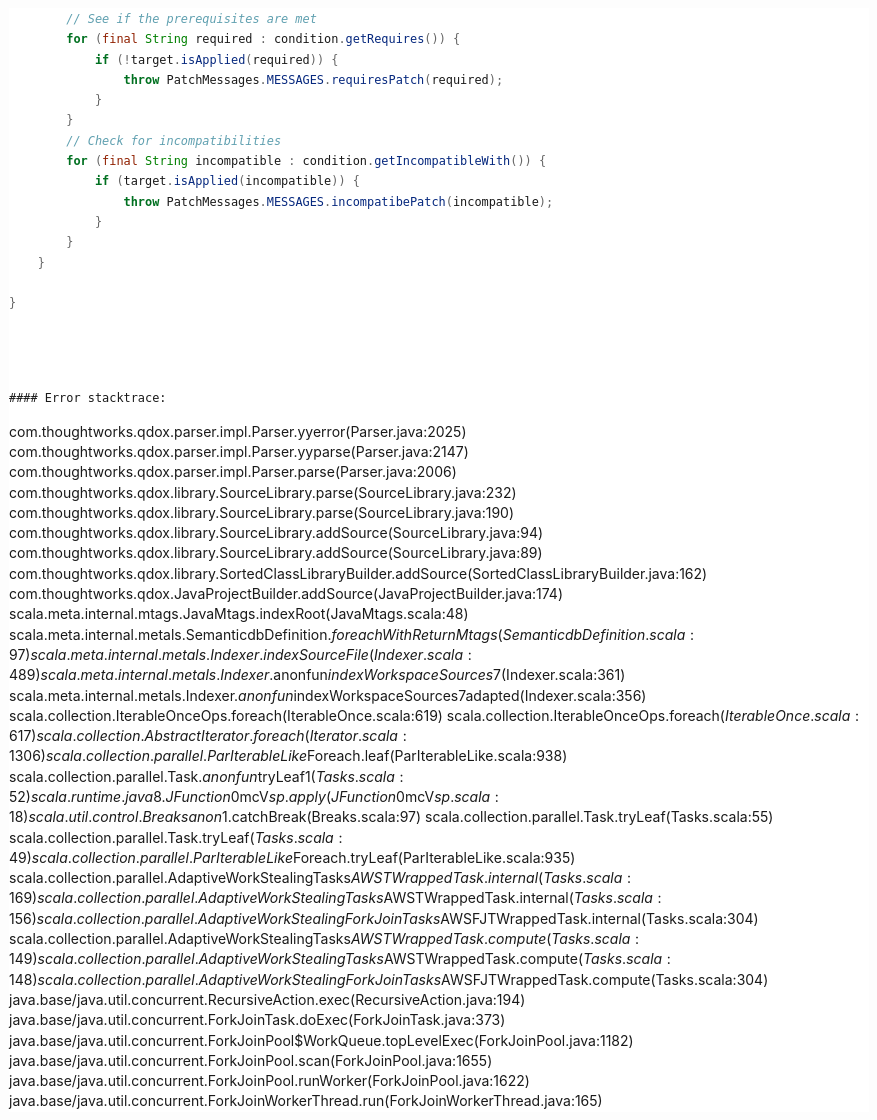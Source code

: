 ```java
        // See if the prerequisites are met
        for (final String required : condition.getRequires()) {
            if (!target.isApplied(required)) {
                throw PatchMessages.MESSAGES.requiresPatch(required);
            }
        }
        // Check for incompatibilities
        for (final String incompatible : condition.getIncompatibleWith()) {
            if (target.isApplied(incompatible)) {
                throw PatchMessages.MESSAGES.incompatibePatch(incompatible);
            }
        }
    }

}
```

```



#### Error stacktrace:

```
com.thoughtworks.qdox.parser.impl.Parser.yyerror(Parser.java:2025)
	com.thoughtworks.qdox.parser.impl.Parser.yyparse(Parser.java:2147)
	com.thoughtworks.qdox.parser.impl.Parser.parse(Parser.java:2006)
	com.thoughtworks.qdox.library.SourceLibrary.parse(SourceLibrary.java:232)
	com.thoughtworks.qdox.library.SourceLibrary.parse(SourceLibrary.java:190)
	com.thoughtworks.qdox.library.SourceLibrary.addSource(SourceLibrary.java:94)
	com.thoughtworks.qdox.library.SourceLibrary.addSource(SourceLibrary.java:89)
	com.thoughtworks.qdox.library.SortedClassLibraryBuilder.addSource(SortedClassLibraryBuilder.java:162)
	com.thoughtworks.qdox.JavaProjectBuilder.addSource(JavaProjectBuilder.java:174)
	scala.meta.internal.mtags.JavaMtags.indexRoot(JavaMtags.scala:48)
	scala.meta.internal.metals.SemanticdbDefinition$.foreachWithReturnMtags(SemanticdbDefinition.scala:97)
	scala.meta.internal.metals.Indexer.indexSourceFile(Indexer.scala:489)
	scala.meta.internal.metals.Indexer.$anonfun$indexWorkspaceSources$7(Indexer.scala:361)
	scala.meta.internal.metals.Indexer.$anonfun$indexWorkspaceSources$7$adapted(Indexer.scala:356)
	scala.collection.IterableOnceOps.foreach(IterableOnce.scala:619)
	scala.collection.IterableOnceOps.foreach$(IterableOnce.scala:617)
	scala.collection.AbstractIterator.foreach(Iterator.scala:1306)
	scala.collection.parallel.ParIterableLike$Foreach.leaf(ParIterableLike.scala:938)
	scala.collection.parallel.Task.$anonfun$tryLeaf$1(Tasks.scala:52)
	scala.runtime.java8.JFunction0$mcV$sp.apply(JFunction0$mcV$sp.scala:18)
	scala.util.control.Breaks$$anon$1.catchBreak(Breaks.scala:97)
	scala.collection.parallel.Task.tryLeaf(Tasks.scala:55)
	scala.collection.parallel.Task.tryLeaf$(Tasks.scala:49)
	scala.collection.parallel.ParIterableLike$Foreach.tryLeaf(ParIterableLike.scala:935)
	scala.collection.parallel.AdaptiveWorkStealingTasks$AWSTWrappedTask.internal(Tasks.scala:169)
	scala.collection.parallel.AdaptiveWorkStealingTasks$AWSTWrappedTask.internal$(Tasks.scala:156)
	scala.collection.parallel.AdaptiveWorkStealingForkJoinTasks$AWSFJTWrappedTask.internal(Tasks.scala:304)
	scala.collection.parallel.AdaptiveWorkStealingTasks$AWSTWrappedTask.compute(Tasks.scala:149)
	scala.collection.parallel.AdaptiveWorkStealingTasks$AWSTWrappedTask.compute$(Tasks.scala:148)
	scala.collection.parallel.AdaptiveWorkStealingForkJoinTasks$AWSFJTWrappedTask.compute(Tasks.scala:304)
	java.base/java.util.concurrent.RecursiveAction.exec(RecursiveAction.java:194)
	java.base/java.util.concurrent.ForkJoinTask.doExec(ForkJoinTask.java:373)
	java.base/java.util.concurrent.ForkJoinPool$WorkQueue.topLevelExec(ForkJoinPool.java:1182)
	java.base/java.util.concurrent.ForkJoinPool.scan(ForkJoinPool.java:1655)
	java.base/java.util.concurrent.ForkJoinPool.runWorker(ForkJoinPool.java:1622)
	java.base/java.util.concurrent.ForkJoinWorkerThread.run(ForkJoinWorkerThread.java:165)